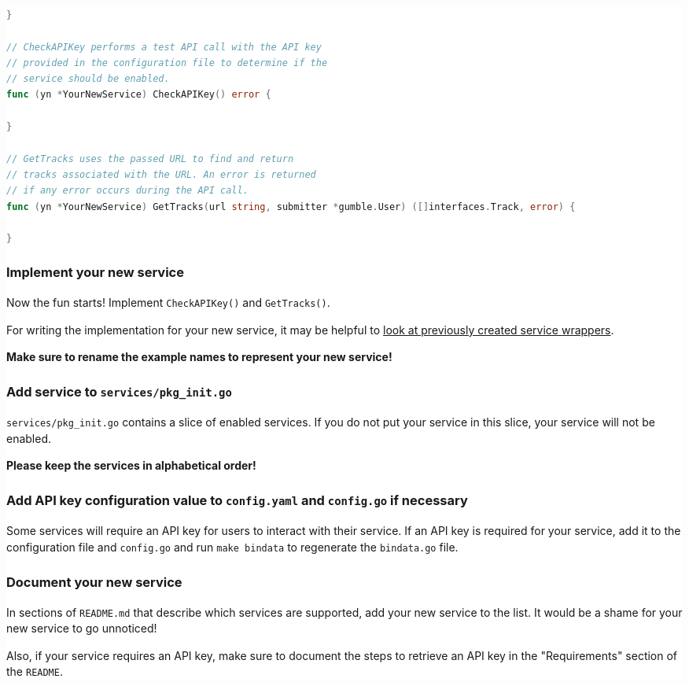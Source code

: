 ```go
}

// CheckAPIKey performs a test API call with the API key
// provided in the configuration file to determine if the
// service should be enabled.
func (yn *YourNewService) CheckAPIKey() error {
	
}

// GetTracks uses the passed URL to find and return
// tracks associated with the URL. An error is returned
// if any error occurs during the API call.
func (yn *YourNewService) GetTracks(url string, submitter *gumble.User) ([]interfaces.Track, error) {
	
}
```

### Implement your new service
Now the fun starts! Implement `CheckAPIKey()` and `GetTracks()`.

For writing the implementation for your new service, it may be helpful to [look at previously created service wrappers](https://github.com/matthieugrieger/mumbledj/blob/master/services).

**Make sure to rename the example names to represent your new service!**

### Add service to `services/pkg_init.go`
`services/pkg_init.go` contains a slice of enabled services. If you do not put your service in this slice, your service will not be enabled.

**Please keep the services in alphabetical order!**

### Add API key configuration value to `config.yaml` and `config.go` if necessary
Some services will require an API key for users to interact with their service. If an API key is required for your service, add it to the configuration file and `config.go` and run `make bindata` to regenerate the `bindata.go` file.

### Document your new service
In sections of `README.md` that describe which services are supported, add your new service to the list. It would be a shame for your new service to go unnoticed!

Also, if your service requires an API key, make sure to document the steps to retrieve an API key in the "Requirements" section of the `README`.